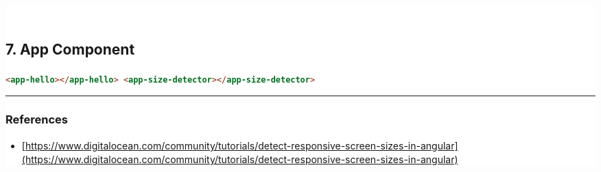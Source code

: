 <br/>

## 7. App Component

```html title="src/app/app.component.html"
<app-hello></app-hello> <app-size-detector></app-size-detector>
```

---

### References

- [https://www.digitalocean.com/community/tutorials/detect-responsive-screen-sizes-in-angular](https://www.digitalocean.com/community/tutorials/detect-responsive-screen-sizes-in-angular)
